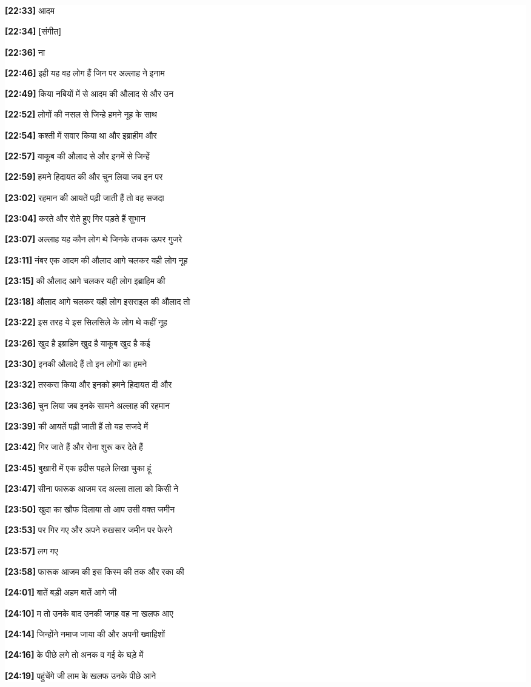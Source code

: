**[22:33]** आदम

**[22:34]** [संगीत]

**[22:36]** ना

**[22:46]** इही यह वह लोग हैं जिन पर अल्लाह ने इनाम

**[22:49]** किया नबियों में से आदम की औलाद से और उन

**[22:52]** लोगों की नसल से जिन्हे हमने नूह के साथ

**[22:54]** कश्ती में सवार किया था और इब्राहीम और

**[22:57]** याकूब की औलाद से और इनमें से जिन्हें

**[22:59]** हमने हिदायत की और चुन लिया जब इन पर

**[23:02]** रहमान की आयतें पढ़ी जाती हैं तो वह सजदा

**[23:04]** करते और रोते हुए गिर पड़ते हैं सुभान

**[23:07]** अल्लाह यह कौन लोग थे जिनके तजक ऊपर गुजरे

**[23:11]** नंबर एक आदम की औलाद आगे चलकर यही लोग नूह

**[23:15]** की औलाद आगे चलकर यही लोग इब्राहिम की

**[23:18]** औलाद आगे चलकर यही लोग इसराइल की औलाद तो

**[23:22]** इस तरह ये इस सिलसिले के लोग थे कहीं नूह

**[23:26]** खुद है इब्राहिम खुद है याकूब खुद है कई

**[23:30]** इनकी औलादे हैं तो इन लोगों का हमने

**[23:32]** तस्करा किया और इनको हमने हिदायत दी और

**[23:36]** चुन लिया जब इनके सामने अल्लाह की रहमान

**[23:39]** की आयतें पढ़ी जाती हैं तो यह सजदे में

**[23:42]** गिर जाते हैं और रोना शुरू कर देते हैं

**[23:45]** बुखारी में एक हदीस पहले लिखा चुका हूं

**[23:47]** सीना फारूक आजम रद अल्ला ताला को किसी ने

**[23:50]** खुदा का खौफ दिलाया तो आप उसी वक्त जमीन

**[23:53]** पर गिर गए और अपने रुखसार जमीन पर फेरने

**[23:57]** लग गए

**[23:58]** फारूक आजम की इस किस्म की तक और रका की

**[24:01]** बातें बड़ी अहम बातें आगे जी

**[24:10]** म तो उनके बाद उनकी जगह वह ना खलफ आए

**[24:14]** जिन्होंने नमाज जाया की और अपनी ख्वाहिशों

**[24:16]** के पीछे लगे तो अनक व गई के घड़े में

**[24:19]** पहुंचेंगे जी लाम के खलफ उनके पीछे आने
